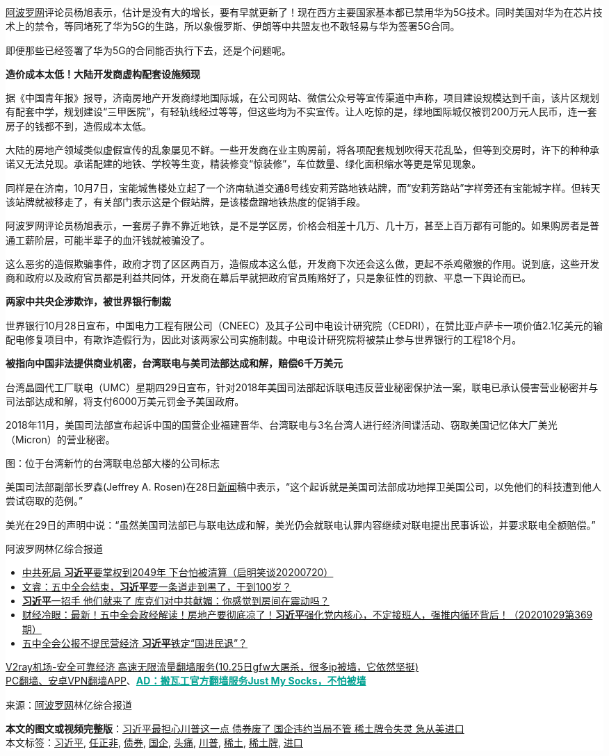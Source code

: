 <p><span class='wp_keywordlink_affiliate'><a href="https://www.aboluowang.com/" title="阿波罗网" target="_blank">阿波罗网</a></span>评论员杨旭表示，估计是没有大的增长，要有早就更新了！现在西方主要国家基本都已禁用华为5G技术。同时美国对华为在芯片技术上的禁令，等同堵死了华为5G的生路，所以象俄罗斯、伊朗等中共盟友也不敢轻易与华为签署5G合同。</p> <p>即便那些已经签署了华为5G的合同能否执行下去，还是个问题呢。</p>  <p><strong>造价成本太低！大陆开发商虚构配套设施频现</strong></p> <p>据《中国青年报》报导，济南房地产开发商绿地国际城，在公司网站、微信公众号等宣传渠道中声称，项目建设规模达到千亩，该片区规划有配套中学，规划建设&ldquo;三甲医院&rdquo;，有轻轨线经过等等，但这些均为不实宣传。让人吃惊的是，绿地国际城仅被罚200万元人民币，连一套房子的钱都不到，造假成本太低。</p> <p>大陆的房地产领域类似虚假宣传的乱象屡见不鲜。一些开发商在业主购房前，将各项配套规划吹得天花乱坠，但等到交房时，许下的种种承诺又无法兑现。承诺配建的地铁、学校等生变，精装修变&ldquo;惊装修&rdquo;，车位数量、绿化面积缩水等更是常见现象。</p> <p></p> <p>同样是在济南，10月7日，宝能城售楼处立起了一个济南轨道交通8号线安莉芳路地铁站牌，而&ldquo;安莉芳路站&rdquo;字样旁还有宝能城字样。但转天该站牌就被移走了，有关部门表示这是个假站牌，是该楼盘蹭地铁热度的促销手段。</p> <p>阿波罗网评论员杨旭表示，一套房子靠不靠近地铁，是不是学区房，价格会相差十几万、几十万，甚至上百万都有可能的。如果购房者是普通工薪阶层，可能半辈子的血汗钱就被骗没了。</p> <p>这么恶劣的造假欺骗事件，政府才罚了区区两百万，造假成本这么低，开发商下次还会这么做，更起不杀鸡儆猴的作用。说到底，这些开发商和政府以及政府官员都是利益共同体，开发商在幕后早就把政府官员贿赂好了，只是象征性的罚款、平息一下舆论而已。</p> <p><strong>两家中共央企涉欺诈，被世界银行制裁</strong></p> <p>世界银行10月28日宣布，中国电力工程有限公司（CNEEC）及其子公司中电设计研究院（CEDRI），在赞比亚卢萨卡一项价值2.1亿美元的输配电修复项目中，有欺诈造假行为，因此对该两家公司实施制裁。中电设计研究院将被禁止参与世界银行的工程18个月。</p> <p><strong>被指向中国非法提供商业机密，台湾联电与美司法部达成和解，赔偿6千万美元</strong></p> <p>台湾晶圆代工厂联电（UMC）星期四29日宣布，针对2018年美国司法部起诉联电违反营业秘密保护法一案，联电已承认侵害营业秘密并与司法部达成和解，将支付6000万美元罚金予美国政府。</p> <p>2018年11月，美国司法部宣布起诉中国的国营企业福建晋华、台湾联电与3名台湾人进行经济间谍活动、窃取美国记忆体大厂美光（Micron）的营业秘密。</p> <p></p> <p>图：位于台湾新竹的台湾联电总部大楼的公司标志</p> <p>美国司法部副部长罗森(Jeffrey A. Rosen)在28日<span class='wp_keywordlink_affiliate'><a href="https://www.bannedbook.org/" title="新闻">新闻</a></span>稿中表示，&ldquo;这个起诉就是美国司法部成功地捍卫美国公司，以免他们的科技遭到他人尝试窃取的范例。&rdquo;</p> <p>美光在29日的声明中说：&ldquo;虽然美国司法部已与联电达成和解，美光仍会就联电认罪内容继续对联电提出民事诉讼，并要求联电全额赔偿。&rdquo;</p>  <p>阿波罗网林亿综合报道</p> <ul class='op-related-articles' title='相关阅读'> <li><a href='https://www.bannedbook.org/bnews/bannedvideo/20201030/1422842.html' target='_blank'>中共死局 <b>习近平</b>要掌权到2049年 下台怕被清算（启明笑谈20200720）</a></li> <li><a href='https://www.bannedbook.org/bnews/bannedvideo/20201030/1422834.html' target='_blank'>文睿：五中全会结束，<b>习近平</b>要一条道走到黑了，干到100岁？</a></li> <li><a href='https://www.bannedbook.org/bnews/topimagenews/20201030/1422820.html' target='_blank'><b>习近平</b>一招手 他们就来了 库克们对中共献媚：你感觉到房间在震动吗？</a></li> <li><a href='https://www.bannedbook.org/bnews/bannedvideo/20201030/1422800.html' target='_blank'>财经冷眼：最新！五中全会政经解读！房地产要彻底凉了！<b>习近平</b>强化党内核心，不定接班人，强推内循环背后！（20201029第369期）</a></li> <li><a href='https://www.bannedbook.org/bnews/comments/20201030/1422707.html' target='_blank'>五中全会公报不提民营经济 <b>习近平</b>铁定“国进民退”？</a></li> </ul> <p class="texttj"> <a href="https://github.com/bannedbook/fanqiang/wiki/V2ray%E6%9C%BA%E5%9C%BA" target="_blank">V2ray机场-安全可靠经济 高速无限流量翻墙服务(10.25日gfw大屠杀，很多ip被墙，它依然坚挺)</a><br/> <a href="https://github.com/bannedbook/fanqiang/wiki/%E7%A6%81%E9%97%BB%E7%BD%91%E5%AE%89%E5%8D%93%E7%BF%BB%E5%A2%99%E6%96%B0%E9%97%BBAPP" target="_blank">PC翻墙、安卓VPN翻墙APP</a>、<span onclick="window.open('https://github.com/killgcd/justmysocks/blob/master/README.md')" style="font-weight:bold;color:#00A191;cursor:pointer;text-decoration:underline;outline:none">AD：搬瓦工官方翻墙服务Just My Socks，不怕被墙</span></p><p> 来源：<a href="https://www.aboluowang.com/2020/1030/1518003.html" target="_blank">阿波罗网</a>林亿综合报道 </p><a name='sharetosocial'></a>       <div><b>本文的图文或视频完整版</b>：<a href='https://www.bannedbook.org/bnews/topimagenews/20201030/1422890.html'>习近平最担心川普这一点 债券废了 国企违约当局不管 稀土牌令失灵 急从美进口</a></div>  </div> <div class="postfooter"> <div>本文标签：<a href="https://www.bannedbook.org/bnews/tag/%e4%b9%a0%e8%bf%91%e5%b9%b3/" rel="tag">习近平</a>, <a href="https://www.bannedbook.org/bnews/tag/%E4%BB%BB%E6%AD%A3%E9%9D%9E/" rel="tag">任正非</a>, <a href="https://www.bannedbook.org/bnews/tag/%E5%80%BA%E5%88%B8/" rel="tag">债券</a>, <a href="https://www.bannedbook.org/bnews/tag/%E5%9B%BD%E4%BC%81/" rel="tag">国企</a>, <a href="https://www.bannedbook.org/bnews/tag/%e5%a4%b4%e7%97%9b/" rel="tag">头痛</a>, <a href="https://www.bannedbook.org/bnews/tag/%e5%b7%9d%e6%99%ae/" rel="tag">川普</a>, <a href="https://www.bannedbook.org/bnews/tag/%E7%A8%80%E5%9C%9F/" rel="tag">稀土</a>, <a href="https://www.bannedbook.org/bnews/tag/%E7%A8%80%E5%9C%9F%E7%89%8C/" rel="tag">稀土牌</a>, <a href="https://www.bannedbook.org/bnews/tag/%E8%BF%9B%E5%8F%A3/" rel="tag">进口</a></div>  </div> 